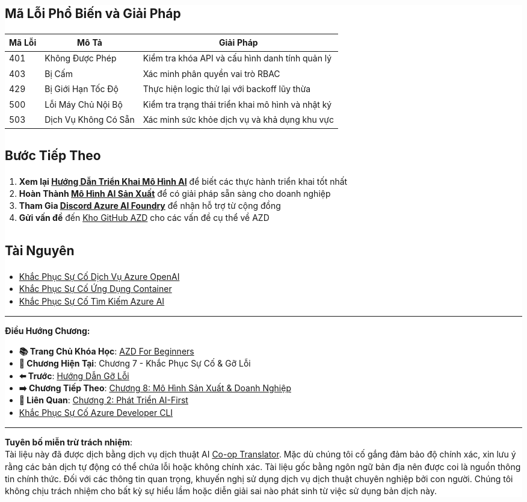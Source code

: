 ## Mã Lỗi Phổ Biến và Giải Pháp

| Mã Lỗi | Mô Tả | Giải Pháp |
|--------|-------|-----------|
| 401 | Không Được Phép | Kiểm tra khóa API và cấu hình danh tính quản lý |
| 403 | Bị Cấm | Xác minh phân quyền vai trò RBAC |
| 429 | Bị Giới Hạn Tốc Độ | Thực hiện logic thử lại với backoff lũy thừa |
| 500 | Lỗi Máy Chủ Nội Bộ | Kiểm tra trạng thái triển khai mô hình và nhật ký |
| 503 | Dịch Vụ Không Có Sẵn | Xác minh sức khỏe dịch vụ và khả dụng khu vực |

## Bước Tiếp Theo

1. **Xem lại [Hướng Dẫn Triển Khai Mô Hình AI](ai-model-deployment.md)** để biết các thực hành triển khai tốt nhất
2. **Hoàn Thành [Mô Hình AI Sản Xuất](production-ai-practices.md)** để có giải pháp sẵn sàng cho doanh nghiệp
3. **Tham Gia [Discord Azure AI Foundry](https://aka.ms/foundry/discord)** để nhận hỗ trợ từ cộng đồng
4. **Gửi vấn đề** đến [Kho GitHub AZD](https://github.com/Azure/azure-dev) cho các vấn đề cụ thể về AZD

## Tài Nguyên

- [Khắc Phục Sự Cố Dịch Vụ Azure OpenAI](https://learn.microsoft.com/azure/ai-services/openai/troubleshooting)
- [Khắc Phục Sự Cố Ứng Dụng Container](https://learn.microsoft.com/azure/container-apps/troubleshooting)
- [Khắc Phục Sự Cố Tìm Kiếm Azure AI](https://learn.microsoft.com/azure/search/search-monitor-logs)

---

**Điều Hướng Chương:**
- **📚 Trang Chủ Khóa Học**: [AZD For Beginners](../../README.md)
- **📖 Chương Hiện Tại**: Chương 7 - Khắc Phục Sự Cố & Gỡ Lỗi
- **⬅️ Trước**: [Hướng Dẫn Gỡ Lỗi](debugging.md)
- **➡️ Chương Tiếp Theo**: [Chương 8: Mô Hình Sản Xuất & Doanh Nghiệp](../ai-foundry/production-ai-practices.md)
- **🤖 Liên Quan**: [Chương 2: Phát Triển AI-First](../ai-foundry/azure-ai-foundry-integration.md)
- [Khắc Phục Sự Cố Azure Developer CLI](https://learn.microsoft.com/azure/developer/azure-developer-cli/troubleshoot)

---

**Tuyên bố miễn trừ trách nhiệm**:  
Tài liệu này đã được dịch bằng dịch vụ dịch thuật AI [Co-op Translator](https://github.com/Azure/co-op-translator). Mặc dù chúng tôi cố gắng đảm bảo độ chính xác, xin lưu ý rằng các bản dịch tự động có thể chứa lỗi hoặc không chính xác. Tài liệu gốc bằng ngôn ngữ bản địa nên được coi là nguồn thông tin chính thức. Đối với các thông tin quan trọng, khuyến nghị sử dụng dịch vụ dịch thuật chuyên nghiệp bởi con người. Chúng tôi không chịu trách nhiệm cho bất kỳ sự hiểu lầm hoặc diễn giải sai nào phát sinh từ việc sử dụng bản dịch này.